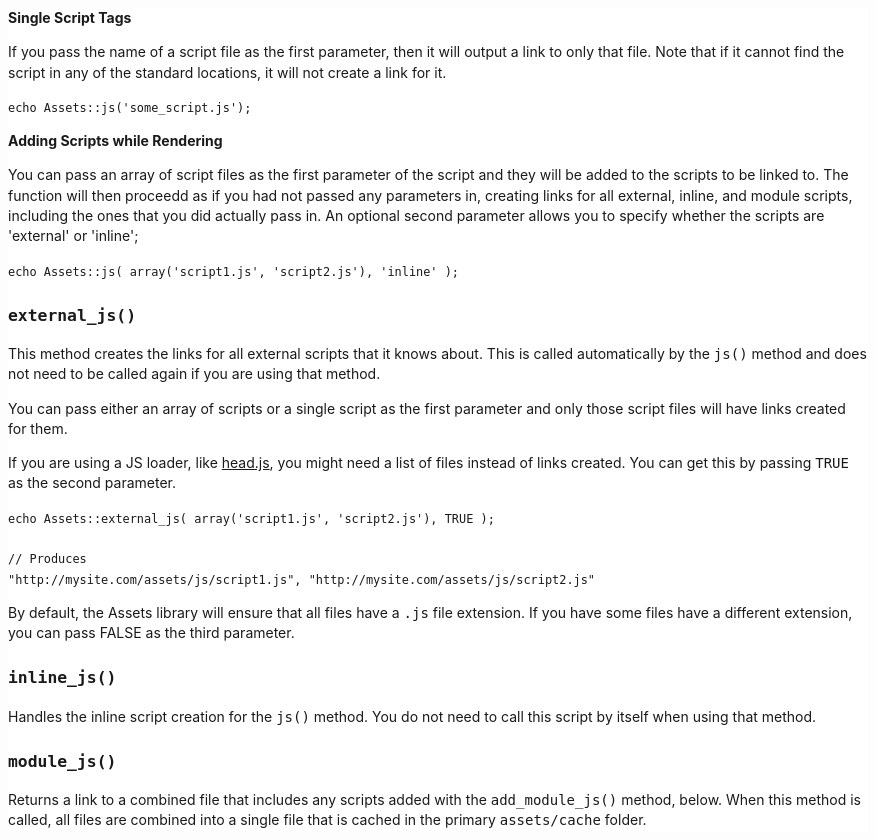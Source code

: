 **Single Script Tags**

If you pass the name of a script file as the first parameter, then it will output a link to only that file. Note that if it cannot find the script in any of the standard locations, it will not create a link for it.


    echo Assets::js('some_script.js');


**Adding Scripts while Rendering**

You can pass an array of script files as the first parameter of the script and they will be added to the scripts to be linked to. The function will then proceedd as if you had not passed any parameters in, creating links for all external, inline, and module scripts, including the ones that you did actually pass in. An optional second parameter allows you to specify whether the scripts are 'external' or 'inline';


    echo Assets::js( array('script1.js', 'script2.js'), 'inline' );



<a name="external-js"></a>
### <tt>external_js()</tt>

This method creates the links for all external scripts that it knows about. This is called automatically by the <tt>js()</tt> method and does not need to be called again if you are using that method.

You can pass either an array of scripts or a single script as the first parameter and only those script files will have links created for them.

If you are using a JS loader, like [head.js](http://headjs.com/), you might need a list of files instead of links created. You can get this by passing <tt>TRUE</tt> as the second parameter.


    echo Assets::external_js( array('script1.js', 'script2.js'), TRUE );

    // Produces
    "http://mysite.com/assets/js/script1.js", "http://mysite.com/assets/js/script2.js"


By default, the Assets library will ensure that all files have a <tt>.js</tt> file extension. If you have some files have a different extension, you can pass FALSE as the third parameter.



<a name="inline-js"></a>
### <tt>inline_js()</tt>

Handles the inline script creation for the <tt>js()</tt> method. You do not need to call this script by itself when using that method.


<a name="module-js"></a>
### <tt>module_js()</tt>

Returns a link to a combined file that includes any scripts added with the <tt>add_module_js()</tt> method, below. When this method is called, all files are combined into a single file that is cached in the primary <tt>assets/cache</tt> folder.

